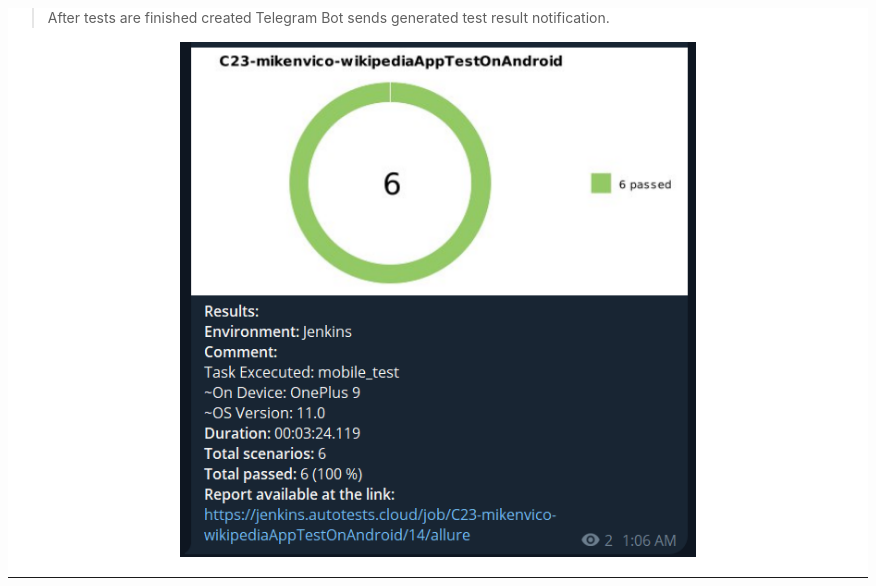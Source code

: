 > After tests are finished created Telegram Bot sends generated test result notification.

<p align="center">
<img src="media/images/telegram-report.png" alt="Telegram Notification" width="60%">
</p>

---
